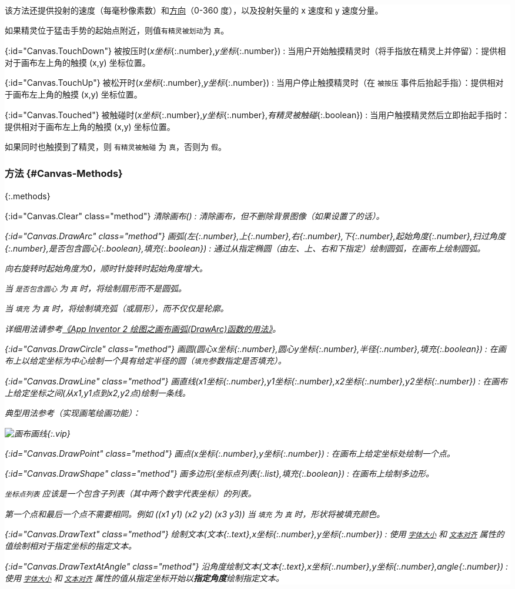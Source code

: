   该方法还提供投射的速度（每毫秒像素数）和[方向](#Ball.Heading)（0-360 度），以及投射矢量的 x 速度和 y 速度分量。

  如果精灵位于猛击手势的起始点附近，则值`有精灵被划动`为 `真`。

{:id="Canvas.TouchDown"} 被按压时(*x坐标*{:.number},*y坐标*{:.number})
: 当用户开始触摸精灵时（将手指放在精灵上并停留）：提供相对于画布左上角的触摸 (x,y) 坐标位置。

{:id="Canvas.TouchUp"} 被松开时(*x坐标*{:.number},*y坐标*{:.number})
: 当用户停止触摸精灵时（在 `被按压` 事件后抬起手指）：提供相对于画布左上角的触摸 (x,y) 坐标位置。

{:id="Canvas.Touched"} 被触碰时(*x坐标*{:.number},*y坐标*{:.number},*有精灵被触碰*{:.boolean})
: 当用户触摸精灵然后立即抬起手指时：提供相对于画布左上角的触摸 (x,y) 坐标位置。

  如果同时也触摸到了精灵，则 `有精灵被触碰` 为 `真`，否则为 `假`。

### 方法  {#Canvas-Methods}

{:.methods}

{:id="Canvas.Clear" class="method"} <i/> 清除画布()
: 清除画布，但不删除背景图像（如果设置了的话）。

{:id="Canvas.DrawArc" class="method"} <i/> 画弧(*左*{:.number},*上*{:.number},*右*{:.number},*下*{:.number},*起始角度*{:.number},*扫过角度*{:.number},*是否包含圆心*{:.boolean},*填充*{:.boolean})
: 通过从指定椭圆（由左、上、右和下指定）绘制圆弧，在画布上绘制圆弧。

  向右旋转时起始角度为0，顺时针旋转时起始角度增大。
  
  当 `是否包含圆心` 为 `真` 时，将绘制扇形而不是圆弧。
  
  当 `填充` 为 `真` 时，将绘制填充弧（或扇形），而不仅仅是轮廓。

  详细用法请参考[《App Inventor 2 绘图之画布画弧(DrawArc)函数的用法》](../creative/DrawArc.html)。

{:id="Canvas.DrawCircle" class="method"} <i/> 画圆(*圆心x坐标*{:.number},*圆心y坐标*{:.number},*半径*{:.number},*填充*{:.boolean})
: 在画布上以给定坐标为中心绘制一个具有给定半径的圆（`填充`参数指定是否填充）。

{:id="Canvas.DrawLine" class="method"} <i/> 画直线(*x1坐标*{:.number},*y1坐标*{:.number},*x2坐标*{:.number},*y2坐标*{:.number})
: 在画布上给定坐标之间(从x1,y1点到x2,y2点)绘制一条线。

  典型用法参考（实现画笔绘画功能）：

  ![画布画线](images/画布画线.png){:.vip}

{:id="Canvas.DrawPoint" class="method"} <i/> 画点(*x坐标*{:.number},*y坐标*{:.number})
: 在画布上给定坐标处绘制一个点。

{:id="Canvas.DrawShape" class="method"} <i/> 画多边形(*坐标点列表*{:.list},*填充*{:.boolean})
: 在画布上绘制多边形。

  `坐标点列表` 应该是一个包含子列表（其中两个数字代表坐标）的列表。
  
  第一个点和最后一个点不需要相同。例如 ((x1 y1) (x2 y2) (x3 y3)) 当 `填充` 为 `真` 时，形状将被填充颜色。

{:id="Canvas.DrawText" class="method"} <i/> 绘制文本(*文本*{:.text},*x坐标*{:.number},*y坐标*{:.number})
: 使用 [`字体大小`](#Canvas.FontSize) 和 [`文本对齐`](#Canvas.TextAlignment) 属性的值绘制相对于指定坐标的指定文本。

{:id="Canvas.DrawTextAtAngle" class="method"} <i/> 沿角度绘制文本(*文本*{:.text},*x坐标*{:.number},*y坐标*{:.number},*angle*{:.number})
: 使用 [`字体大小`](#Canvas.FontSize) 和 [`文本对齐`](#Canvas.TextAlignment) 属性的值从指定坐标开始以**指定角度**绘制指定文本。
